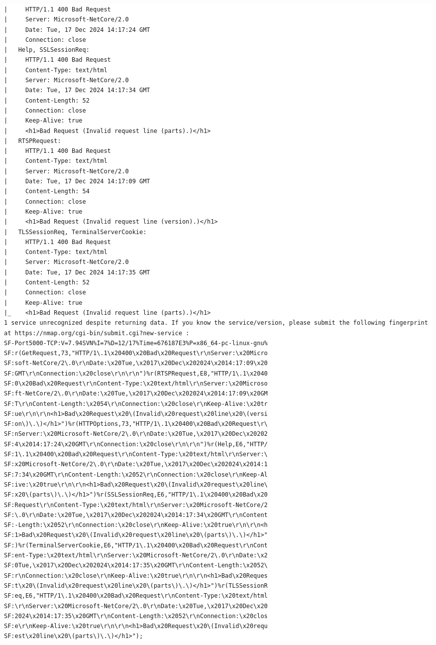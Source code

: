 ```console
|     HTTP/1.1 400 Bad Request
|     Server: Microsoft-NetCore/2.0
|     Date: Tue, 17 Dec 2024 14:17:24 GMT
|     Connection: close
|   Help, SSLSessionReq:
|     HTTP/1.1 400 Bad Request
|     Content-Type: text/html
|     Server: Microsoft-NetCore/2.0
|     Date: Tue, 17 Dec 2024 14:17:34 GMT
|     Content-Length: 52
|     Connection: close
|     Keep-Alive: true
|     <h1>Bad Request (Invalid request line (parts).)</h1>
|   RTSPRequest:
|     HTTP/1.1 400 Bad Request
|     Content-Type: text/html
|     Server: Microsoft-NetCore/2.0
|     Date: Tue, 17 Dec 2024 14:17:09 GMT
|     Content-Length: 54
|     Connection: close
|     Keep-Alive: true
|     <h1>Bad Request (Invalid request line (version).)</h1>
|   TLSSessionReq, TerminalServerCookie:
|     HTTP/1.1 400 Bad Request
|     Content-Type: text/html
|     Server: Microsoft-NetCore/2.0
|     Date: Tue, 17 Dec 2024 14:17:35 GMT
|     Content-Length: 52
|     Connection: close
|     Keep-Alive: true
|_    <h1>Bad Request (Invalid request line (parts).)</h1>
1 service unrecognized despite returning data. If you know the service/version, please submit the following fingerprint at https://nmap.org/cgi-bin/submit.cgi?new-service :
SF-Port5000-TCP:V=7.94SVN%I=7%D=12/17%Time=676187E3%P=x86_64-pc-linux-gnu%
SF:r(GetRequest,73,"HTTP/1\.1\x20400\x20Bad\x20Request\r\nServer:\x20Micro
SF:soft-NetCore/2\.0\r\nDate:\x20Tue,\x2017\x20Dec\x202024\x2014:17:09\x20
SF:GMT\r\nConnection:\x20close\r\n\r\n")%r(RTSPRequest,E8,"HTTP/1\.1\x2040
SF:0\x20Bad\x20Request\r\nContent-Type:\x20text/html\r\nServer:\x20Microso
SF:ft-NetCore/2\.0\r\nDate:\x20Tue,\x2017\x20Dec\x202024\x2014:17:09\x20GM
SF:T\r\nContent-Length:\x2054\r\nConnection:\x20close\r\nKeep-Alive:\x20tr
SF:ue\r\n\r\n<h1>Bad\x20Request\x20\(Invalid\x20request\x20line\x20\(versi
SF:on\)\.\)</h1>")%r(HTTPOptions,73,"HTTP/1\.1\x20400\x20Bad\x20Request\r\
SF:nServer:\x20Microsoft-NetCore/2\.0\r\nDate:\x20Tue,\x2017\x20Dec\x20202
SF:4\x2014:17:24\x20GMT\r\nConnection:\x20close\r\n\r\n")%r(Help,E6,"HTTP/
SF:1\.1\x20400\x20Bad\x20Request\r\nContent-Type:\x20text/html\r\nServer:\
SF:x20Microsoft-NetCore/2\.0\r\nDate:\x20Tue,\x2017\x20Dec\x202024\x2014:1
SF:7:34\x20GMT\r\nContent-Length:\x2052\r\nConnection:\x20close\r\nKeep-Al
SF:ive:\x20true\r\n\r\n<h1>Bad\x20Request\x20\(Invalid\x20request\x20line\
SF:x20\(parts\)\.\)</h1>")%r(SSLSessionReq,E6,"HTTP/1\.1\x20400\x20Bad\x20
SF:Request\r\nContent-Type:\x20text/html\r\nServer:\x20Microsoft-NetCore/2
SF:\.0\r\nDate:\x20Tue,\x2017\x20Dec\x202024\x2014:17:34\x20GMT\r\nContent
SF:-Length:\x2052\r\nConnection:\x20close\r\nKeep-Alive:\x20true\r\n\r\n<h
SF:1>Bad\x20Request\x20\(Invalid\x20request\x20line\x20\(parts\)\.\)</h1>"
SF:)%r(TerminalServerCookie,E6,"HTTP/1\.1\x20400\x20Bad\x20Request\r\nCont
SF:ent-Type:\x20text/html\r\nServer:\x20Microsoft-NetCore/2\.0\r\nDate:\x2
SF:0Tue,\x2017\x20Dec\x202024\x2014:17:35\x20GMT\r\nContent-Length:\x2052\
SF:r\nConnection:\x20close\r\nKeep-Alive:\x20true\r\n\r\n<h1>Bad\x20Reques
SF:t\x20\(Invalid\x20request\x20line\x20\(parts\)\.\)</h1>")%r(TLSSessionR
SF:eq,E6,"HTTP/1\.1\x20400\x20Bad\x20Request\r\nContent-Type:\x20text/html
SF:\r\nServer:\x20Microsoft-NetCore/2\.0\r\nDate:\x20Tue,\x2017\x20Dec\x20
SF:2024\x2014:17:35\x20GMT\r\nContent-Length:\x2052\r\nConnection:\x20clos
SF:e\r\nKeep-Alive:\x20true\r\n\r\n<h1>Bad\x20Request\x20\(Invalid\x20requ
SF:est\x20line\x20\(parts\)\.\)</h1>");
```